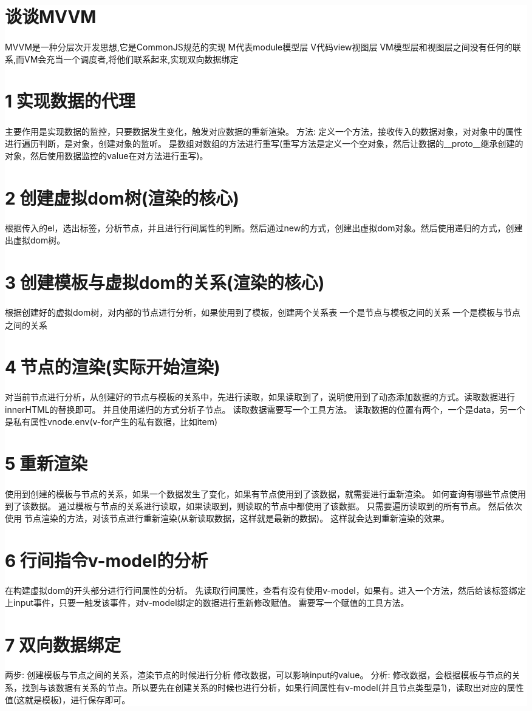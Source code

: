 
# 谈谈MVVM
MVVM是一种分层次开发思想,它是CommonJS规范的实现
M代表module模型层
V代码view视图层
VM模型层和视图层之间没有任何的联系,而VM会充当一个调度者,将他们联系起来,实现双向数据绑定


# 1 实现数据的代理
主要作用是实现数据的监控，只要数据发生变化，触发对应数据的重新渲染。
方法: 定义一个方法，接收传入的数据对象，对对象中的属性进行遍历判断，是对象，创建对象的监听。
是数组对数组的方法进行重写(重写方法是定义一个空对象，然后让数据的__proto__继承创建的对象，然后使用数据监控的value在对方法进行重写)。

# 2 创建虚拟dom树(渲染的核心)
根据传入的el，选出标签，分析节点，并且进行行间属性的判断。然后通过new的方式，创建出虚拟dom对象。然后使用递归的方式，创建出虚拟dom树。

# 3 创建模板与虚拟dom的关系(渲染的核心)
根据创建好的虚拟dom树，对内部的节点进行分析，如果使用到了模板，创建两个关系表
一个是节点与模板之间的关系
一个是模板与节点之间的关系

# 4 节点的渲染(实际开始渲染)
对当前节点进行分析，从创建好的节点与模板的关系中，先进行读取，如果读取到了，说明使用到了动态添加数据的方式。读取数据进行innerHTML的替换即可。
并且使用递归的方式分析子节点。
读取数据需要写一个工具方法。
读取数据的位置有两个，一个是data，另一个是私有属性vnode.env(v-for产生的私有数据，比如item)

# 5 重新渲染
使用到创建的模板与节点的关系，如果一个数据发生了变化，如果有节点使用到了该数据，就需要进行重新渲染。
如何查询有哪些节点使用到了该数据。
通过模板与节点的关系进行读取，如果读取到，则读取的节点中都使用了该数据。
只需要遍历读取到的所有节点。
然后依次使用 节点渲染的方法，对该节点进行重新渲染(从新读取数据，这样就是最新的数据)。 这样就会达到重新渲染的效果。

# 6 行间指令v-model的分析
在构建虚拟dom的开头部分进行行间属性的分析。
先读取行间属性，查看有没有使用v-model，如果有。进入一个方法，然后给该标签绑定上input事件，只要一触发该事件，对v-model绑定的数据进行重新修改赋值。
需要写一个赋值的工具方法。

# 7 双向数据绑定
两步: 创建模板与节点之间的关系，渲染节点的时候进行分析
修改数据，可以影响input的value。
分析: 修改数据，会根据模板与节点的关系，找到与该数据有关系的节点。所以要先在创建关系的时候也进行分析，如果行间属性有v-model(并且节点类型是1)，读取出对应的属性值(这就是模板)，进行保存即可。
